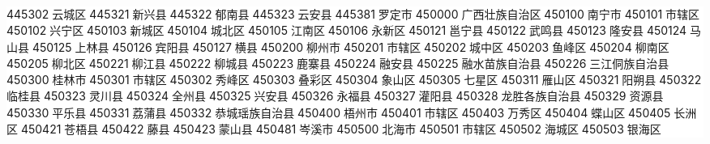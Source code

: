  445302 云城区
 445321 新兴县
 445322 郁南县
 445323 云安县
 445381 罗定市
 450000 广西壮族自治区
 450100 南宁市
 450101 市辖区
 450102 兴宁区
 450103 新城区
 450104 城北区
 450105 江南区
 450106 永新区
 450121 邕宁县
 450122 武鸣县
 450123 隆安县
 450124 马山县
 450125 上林县
 450126 宾阳县
 450127 横县
 450200 柳州市
 450201 市辖区
 450202 城中区
 450203 鱼峰区
 450204 柳南区
 450205 柳北区
 450221 柳江县
 450222 柳城县
 450223 鹿寨县
 450224 融安县
 450225 融水苗族自治县
 450226 三江侗族自治县
 450300 桂林市
 450301 市辖区
 450302 秀峰区
 450303 叠彩区
 450304 象山区
 450305 七星区
 450311 雁山区
 450321 阳朔县
 450322 临桂县
 450323 灵川县
 450324 全州县
 450325 兴安县
 450326 永福县
 450327 灌阳县
 450328 龙胜各族自治县
 450329 资源县
 450330 平乐县
 450331 荔蒲县
 450332 恭城瑶族自治县
 450400 梧州市
 450401 市辖区
 450403 万秀区
 450404 蝶山区
 450405 长洲区
 450421 苍梧县
 450422 藤县
 450423 蒙山县
 450481 岑溪市
 450500 北海市
 450501 市辖区
 450502 海城区
 450503 银海区